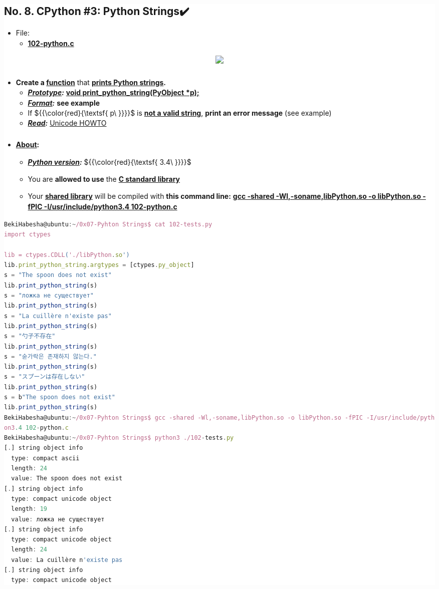 ##

## **No. 8. CPython #3: Python Strings**:heavy_check_mark:
* File:
  * [**102-python.c**](./102-python.c)

<p align="center">
  <img src="https://i.ibb.co/2K1FqTB/Screenshot-2023-11-25-203954.jpg" />
</p> 

###
* **Create a <ins>function**</ins> that <ins>**prints Python strings</ins>.**
  * <ins>***Prototype</ins>:*** [**void print_python_string(PyObject** __*p);__](./102-python.c)
  * <ins>***Format</ins>:*** **see example**
  * If ${{\color{red}{\textsf{ p\ \}}}}\$
 is <ins>**not a valid string**</ins>, **print an error message** (see example)
  * <ins>***Read</ins>:*** [Unicode HOWTO](https://intranet.alxswe.com/rltoken/UkkHHaILiYf9d_a3nc4Bxw)
###
* <ins>**About</ins>:**
  * <ins>***Python version</ins>:*** ${{\color{red}{\textsf{ 3.4\ \}}}}\$

  * You are **allowed to use** the <ins>**C standard library</ins>** 
  * Your <ins>**shared library**</ins> will be compiled with **this command line:** [**gcc -shared -Wl,-soname,libPython.so -o libPython.so -fPIC -I/usr/include/python3.4 102-python.c**](./102-python.c)

```js
BekiHabesha@ubuntu:~/0x07-Pyhton Strings$ cat 102-tests.py
import ctypes

lib = ctypes.CDLL('./libPython.so')
lib.print_python_string.argtypes = [ctypes.py_object]
s = "The spoon does not exist"
lib.print_python_string(s)
s = "ложка не существует"
lib.print_python_string(s)
s = "La cuillère n'existe pas"
lib.print_python_string(s)
s = "勺子不存在"
lib.print_python_string(s)
s = "숟가락은 존재하지 않는다."
lib.print_python_string(s)
s = "スプーンは存在しない"
lib.print_python_string(s)
s = b"The spoon does not exist"
lib.print_python_string(s)
BekiHabesha@ubuntu:~/0x07-Pyhton Strings$ gcc -shared -Wl,-soname,libPython.so -o libPython.so -fPIC -I/usr/include/python3.4 102-python.c
BekiHabesha@ubuntu:~/0x07-Pyhton Strings$ python3 ./102-tests.py
[.] string object info
  type: compact ascii
  length: 24
  value: The spoon does not exist
[.] string object info
  type: compact unicode object
  length: 19
  value: ложка не существует
[.] string object info
  type: compact unicode object
  length: 24
  value: La cuillère n'existe pas
[.] string object info
  type: compact unicode object
```